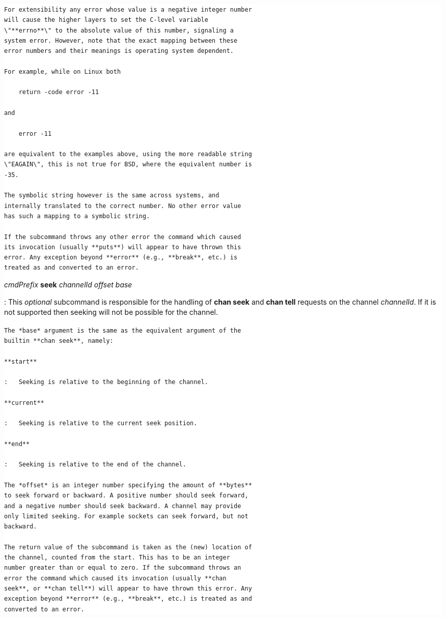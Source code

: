     For extensibility any error whose value is a negative integer number
    will cause the higher layers to set the C-level variable
    \"**errno**\" to the absolute value of this number, signaling a
    system error. However, note that the exact mapping between these
    error numbers and their meanings is operating system dependent.

    For example, while on Linux both

        return -code error -11

    and

        error -11

    are equivalent to the examples above, using the more readable string
    \"EAGAIN\", this is not true for BSD, where the equivalent number is
    -35.

    The symbolic string however is the same across systems, and
    internally translated to the correct number. No other error value
    has such a mapping to a symbolic string.

    If the subcommand throws any other error the command which caused
    its invocation (usually **puts**) will appear to have thrown this
    error. Any exception beyond **error** (e.g., **break**, etc.) is
    treated as and converted to an error.

*cmdPrefix* **seek** *channelId offset base*

:   This *optional* subcommand is responsible for the handling of **chan
    seek** and **chan tell** requests on the channel *channelId*. If it
    is not supported then seeking will not be possible for the channel.

    The *base* argument is the same as the equivalent argument of the
    builtin **chan seek**, namely:

    **start**

    :   Seeking is relative to the beginning of the channel.

    **current**

    :   Seeking is relative to the current seek position.

    **end**

    :   Seeking is relative to the end of the channel.

    The *offset* is an integer number specifying the amount of **bytes**
    to seek forward or backward. A positive number should seek forward,
    and a negative number should seek backward. A channel may provide
    only limited seeking. For example sockets can seek forward, but not
    backward.

    The return value of the subcommand is taken as the (new) location of
    the channel, counted from the start. This has to be an integer
    number greater than or equal to zero. If the subcommand throws an
    error the command which caused its invocation (usually **chan
    seek**, or **chan tell**) will appear to have thrown this error. Any
    exception beyond **error** (e.g., **break**, etc.) is treated as and
    converted to an error.
